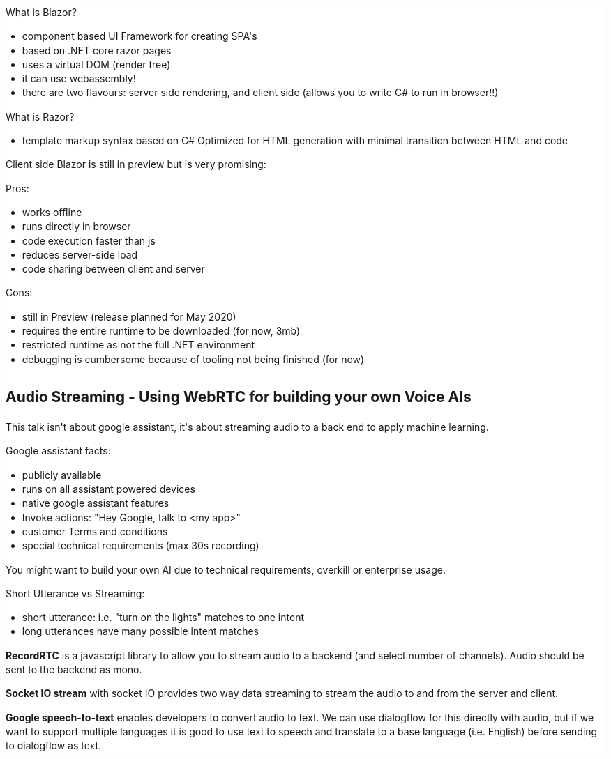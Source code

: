 What is Blazor?
- component based UI Framework for creating SPA's
- based on .NET core razor pages
- uses a virtual DOM (render tree)
- it can use webassembly!
- there are two flavours: server side rendering, and client side (allows you to write C# to run in browser!!)

What is Razor?
- template markup syntax based on C#
Optimized for HTML generation with minimal transition between HTML and code

Client side Blazor is still in preview but is very promising:

Pros:
- works offline
- runs directly in browser
- code execution faster than js
- reduces server-side load
- code sharing between client and server

Cons:
- still in Preview (release planned for May 2020)
- requires the entire runtime to be downloaded (for now, 3mb)
- restricted runtime as not the full .NET environment
- debugging is cumbersome because of tooling not being finished (for now)

## Audio Streaming - Using WebRTC for building your own Voice AIs
This talk isn't about google assistant, it's about streaming audio to a back end to apply machine learning.

Google assistant facts:
- publicly available
- runs on all assistant powered devices
- native google assistant features
- Invoke actions: "Hey Google, talk to \<my app>"
- customer Terms and conditions
- special technical requirements (max 30s recording)

You might want to build your own AI due to technical requirements, overkill or enterprise usage.

Short Utterance vs Streaming:
- short utterance: i.e. "turn on the lights" matches to one intent
- long utterances have many possible intent matches

**RecordRTC** is a javascript library to allow you to stream audio to a backend (and select number of channels). Audio should be sent to the backend as mono.

**Socket IO stream** with socket IO provides two way data streaming to stream the audio to and from the server and client.

**Google speech-to-text** enables developers to convert audio to text. We can use dialogflow for this directly with audio, but if we want to support multiple languages it is good to use text to speech and translate to a base language (i.e. English) before sending to dialogflow as text.
